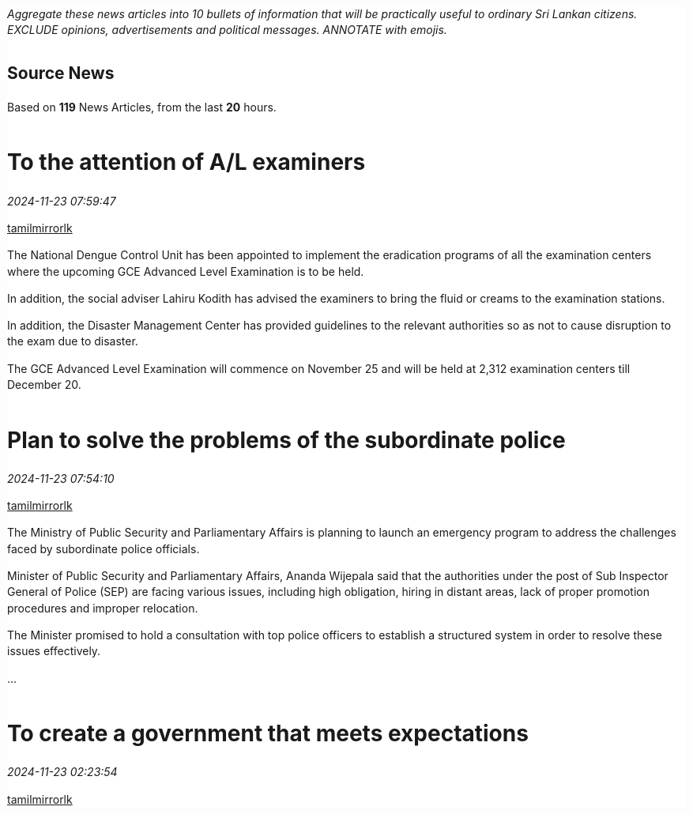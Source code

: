 *Aggregate these news articles into 10 bullets of information that will be practically useful to ordinary Sri Lankan citizens. EXCLUDE opinions, advertisements and political messages. ANNOTATE with emojis.*

## Source News

Based on **119** News Articles, from the last **20** hours.

# To the attention of A/L examiners

*2024-11-23 07:59:47*

[tamilmirrorlk](https://www.tamilmirror.lk/செய்திகள்/A-L-பரீட்சார்த்திகளின்-கவனத்துக்கு/175-347646)

The National Dengue Control Unit has been appointed to implement the eradication programs of all the examination centers where the upcoming GCE Advanced Level Examination is to be held.

In addition, the social adviser Lahiru Kodith has advised the examiners to bring the fluid or creams to the examination stations.

In addition, the Disaster Management Center has provided guidelines to the relevant authorities so as not to cause disruption to the exam due to disaster.

The GCE Advanced Level Examination will commence on November 25 and will be held at 2,312 examination centers till December 20.



# Plan to solve the problems of the subordinate police

*2024-11-23 07:54:10*

[tamilmirrorlk](https://www.tamilmirror.lk/செய்திகள்/கீழ்நிலை-பொலிஸாரின்-பிரச்சினைகளை-தீர்க்க-திட்டம்/175-347645)

The Ministry of Public Security and Parliamentary Affairs is planning to launch an emergency program to address the challenges faced by subordinate police officials.

Minister of Public Security and Parliamentary Affairs, Ananda Wijepala said that the authorities under the post of Sub Inspector General of Police (SEP) are facing various issues, including high obligation, hiring in distant areas, lack of proper promotion procedures and improper relocation.

The Minister promised to hold a consultation with top police officers to establish a structured system in order to resolve these issues effectively.

...



# To create a government that meets expectations

*2024-11-23 02:23:54*

[tamilmirrorlk](https://www.tamilmirror.lk/செய்திகள்/எதிர்பார்ப்புகளை-நிறைவேற்றும்-அரசை-உருவாக்க-வேண்டும்/175-347644)
